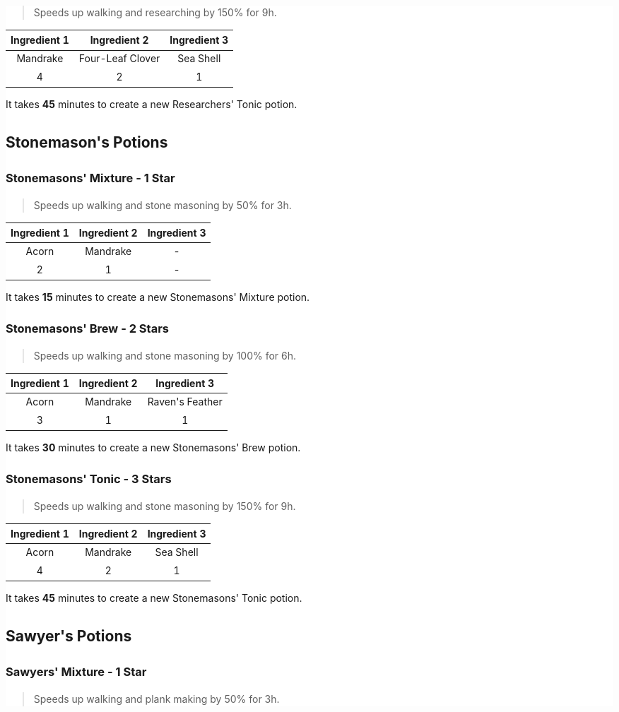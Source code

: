 > Speeds up walking and researching by 150% for 9h.

| Ingredient 1 |   Ingredient 2   | Ingredient 3 |
| :----------: | :--------------: | :----------: |
|   Mandrake   | Four-Leaf Clover |  Sea Shell   |
|      4       |        2         |      1       |

It takes **45** minutes to create a new Researchers' Tonic potion.

## Stonemason's Potions

### Stonemasons' Mixture - 1 Star

> Speeds up walking and stone masoning by 50% for 3h.

| Ingredient 1 | Ingredient 2 | Ingredient 3 |
| :----------: | :----------: | :----------: |
|    Acorn     |   Mandrake   |      -       |
|      2       |      1       |      -       |

It takes **15** minutes to create a new Stonemasons' Mixture potion.

### Stonemasons' Brew - 2 Stars

> Speeds up walking and stone masoning by 100% for 6h.

| Ingredient 1 | Ingredient 2 |  Ingredient 3   |
| :----------: | :----------: | :-------------: |
|    Acorn     |   Mandrake   | Raven's Feather |
|      3       |      1       |        1        |

It takes **30** minutes to create a new Stonemasons' Brew potion.

### Stonemasons' Tonic - 3 Stars

> Speeds up walking and stone masoning by 150% for 9h.

| Ingredient 1 | Ingredient 2 | Ingredient 3 |
| :----------: | :----------: | :----------: |
|    Acorn     |   Mandrake   |  Sea Shell   |
|      4       |      2       |      1       |

It takes **45** minutes to create a new Stonemasons' Tonic potion.

## Sawyer's Potions

### Sawyers' Mixture - 1 Star

> Speeds up walking and plank making by 50% for 3h.

